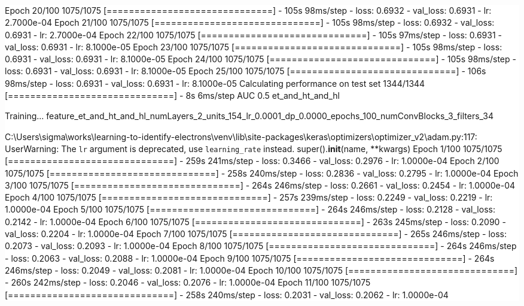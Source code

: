 Epoch 20/100
1075/1075 [==============================] - 105s 98ms/step - loss: 0.6932 - val_loss: 0.6931 - lr: 2.7000e-04
Epoch 21/100
1075/1075 [==============================] - 105s 98ms/step - loss: 0.6932 - val_loss: 0.6931 - lr: 2.7000e-04
Epoch 22/100
1075/1075 [==============================] - 105s 97ms/step - loss: 0.6931 - val_loss: 0.6931 - lr: 8.1000e-05
Epoch 23/100
1075/1075 [==============================] - 105s 98ms/step - loss: 0.6931 - val_loss: 0.6931 - lr: 8.1000e-05
Epoch 24/100
1075/1075 [==============================] - 105s 98ms/step - loss: 0.6931 - val_loss: 0.6931 - lr: 8.1000e-05
Epoch 25/100
1075/1075 [==============================] - 106s 98ms/step - loss: 0.6931 - val_loss: 0.6931 - lr: 8.1000e-05
Calculating performance on test set
1344/1344 [==============================] - 8s 6ms/step
AUC 0.5
et_and_ht_and_hl


 Training...
feature_et_and_ht_and_hl_numLayers_2_units_154_lr_0.0001_dp_0.0000_epochs_100_numConvBlocks_3_filters_34


C:\Users\sigma\works\learning-to-identify-electrons\venv\lib\site-packages\keras\optimizers\optimizer_v2\adam.py:117: UserWarning: The `lr` argument is deprecated, use `learning_rate` instead.
  super().__init__(name, **kwargs)
Epoch 1/100
1075/1075 [==============================] - 259s 241ms/step - loss: 0.3466 - val_loss: 0.2976 - lr: 1.0000e-04
Epoch 2/100
1075/1075 [==============================] - 258s 240ms/step - loss: 0.2836 - val_loss: 0.2795 - lr: 1.0000e-04
Epoch 3/100
1075/1075 [==============================] - 264s 246ms/step - loss: 0.2661 - val_loss: 0.2454 - lr: 1.0000e-04
Epoch 4/100
1075/1075 [==============================] - 257s 239ms/step - loss: 0.2249 - val_loss: 0.2219 - lr: 1.0000e-04
Epoch 5/100
1075/1075 [==============================] - 264s 246ms/step - loss: 0.2128 - val_loss: 0.2142 - lr: 1.0000e-04
Epoch 6/100
1075/1075 [==============================] - 263s 245ms/step - loss: 0.2090 - val_loss: 0.2204 - lr: 1.0000e-04
Epoch 7/100
1075/1075 [==============================] - 265s 246ms/step - loss: 0.2073 - val_loss: 0.2093 - lr: 1.0000e-04
Epoch 8/100
1075/1075 [==============================] - 264s 246ms/step - loss: 0.2063 - val_loss: 0.2088 - lr: 1.0000e-04
Epoch 9/100
1075/1075 [==============================] - 264s 246ms/step - loss: 0.2049 - val_loss: 0.2081 - lr: 1.0000e-04
Epoch 10/100
1075/1075 [==============================] - 260s 242ms/step - loss: 0.2046 - val_loss: 0.2076 - lr: 1.0000e-04
Epoch 11/100
1075/1075 [==============================] - 258s 240ms/step - loss: 0.2031 - val_loss: 0.2062 - lr: 1.0000e-04